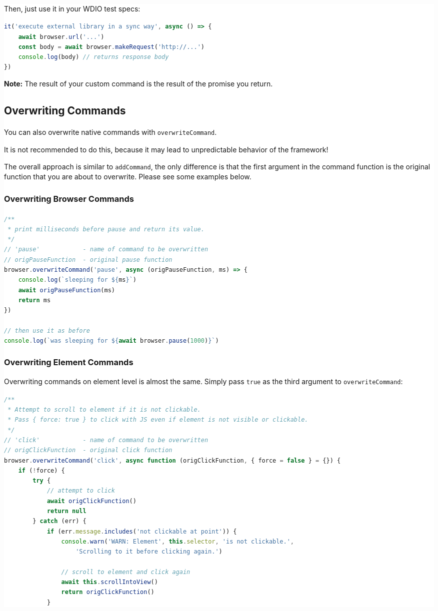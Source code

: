 Then, just use it in your WDIO test specs:

```js
it('execute external library in a sync way', async () => {
    await browser.url('...')
    const body = await browser.makeRequest('http://...')
    console.log(body) // returns response body
})
```

**Note:** The result of your custom command is the result of the promise you return.

## Overwriting Commands

You can also overwrite native commands with `overwriteCommand`.

It is not recommended to do this, because it may lead to unpredictable behavior of the framework!

The overall approach is similar to `addCommand`, the only difference is that the first argument in the command function is the original function that you are about to overwrite. Please see some examples below.

### Overwriting Browser Commands

```js
/**
 * print milliseconds before pause and return its value.
 */
// 'pause'            - name of command to be overwritten
// origPauseFunction  - original pause function
browser.overwriteCommand('pause', async (origPauseFunction, ms) => {
    console.log(`sleeping for ${ms}`)
    await origPauseFunction(ms)
    return ms
})

// then use it as before
console.log(`was sleeping for ${await browser.pause(1000)}`)
```

### Overwriting Element Commands

Overwriting commands on element level is almost the same. Simply pass `true` as the third argument to `overwriteCommand`:

```js
/**
 * Attempt to scroll to element if it is not clickable.
 * Pass { force: true } to click with JS even if element is not visible or clickable.
 */
// 'click'            - name of command to be overwritten
// origClickFunction  - original click function
browser.overwriteCommand('click', async function (origClickFunction, { force = false } = {}) {
    if (!force) {
        try {
            // attempt to click
            await origClickFunction()
            return null
        } catch (err) {
            if (err.message.includes('not clickable at point')) {
                console.warn('WARN: Element', this.selector, 'is not clickable.',
                    'Scrolling to it before clicking again.')

                // scroll to element and click again
                await this.scrollIntoView()
                return origClickFunction()
            }
```